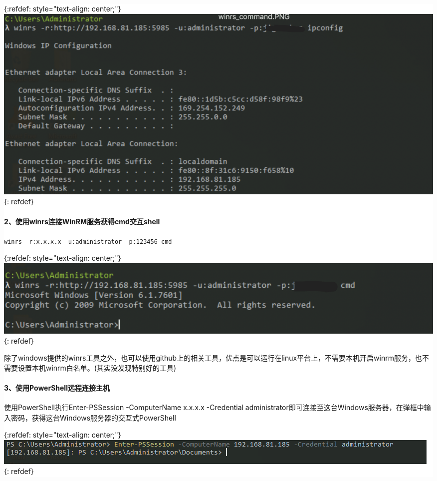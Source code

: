 {:refdef: style="text-align: center;"}
![winrs_command](https://github.com/PythonPig/PythonPig.github.io/blob/master/images/winrm/winrs_command.png?raw=true) 
{: refdef}

#### 2、使用winrs连接WinRM服务获得cmd交互shell  
```
winrs -r:x.x.x.x -u:administrator -p:123456 cmd
```
{:refdef: style="text-align: center;"}
![winrs_cmd](https://github.com/PythonPig/PythonPig.github.io/blob/master/images/winrm/winrs_cmd.png?raw=true) 
{: refdef}

除了windows提供的winrs工具之外，也可以使用github上的相关工具，优点是可以运行在linux平台上，不需要本机开启winrm服务，也不需要设置本机winrm白名单。(其实没发现特别好的工具)  

#### 3、使用PowerShell远程连接主机  
使用PowerShell执行Enter-PSSession -ComputerName  x.x.x.x -Credential administrator即可连接至这台Windows服务器，在弹框中输入密码，获得这台Windows服务器的交互式PowerShell 

{:refdef: style="text-align: center;"}
![Enter-PSSession](https://github.com/PythonPig/PythonPig.github.io/blob/master/images/winrm/Enter-PSSession.PNG?raw=true) 
{: refdef}
